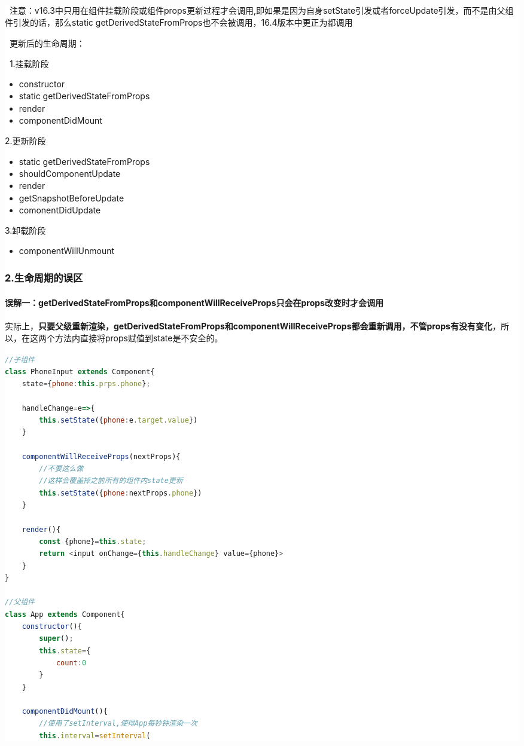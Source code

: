 &nbsp;
注意：v16.3中只用在组件挂载阶段或组件props更新过程才会调用,即如果是因为自身setState引发或者forceUpdate引发，而不是由父组件引发的话，那么static getDerivedStateFromProps也不会被调用，16.4版本中更正为都调用

&nbsp;
更新后的生命周期：

&nbsp;
1.挂载阶段

* constructor
* static getDerivedStateFromProps
* render
* componentDidMount

2.更新阶段

* static getDerivedStateFromProps
* shouldComponentUpdate
* render
* getSnapshotBeforeUpdate
* comonentDidUpdate

3.卸载阶段

* componentWillUnmount

### 2.生命周期的误区

#### 误解一：getDerivedStateFromProps和componentWillReceiveProps只会在props改变时才会调用

实际上，**只要父级重新渲染，getDerivedStateFromProps和componentWillReceiveProps都会重新调用，不管props有没有变化**，所以，在这两个方法内直接将props赋值到state是不安全的。

```javascript
//子组件
class PhoneInput extends Component{
    state={phone:this.prps.phone};

    handleChange=e=>{
        this.setState({phone:e.target.value})
    }

    componentWillReceiveProps(nextProps){
        //不要这么做
        //这样会覆盖掉之前所有的组件内state更新
        this.setState({phone:nextProps.phone})
    }

    render(){
        const {phone}=this.state;
        return <input onChange={this.handleChange} value={phone}>
    }
}

//父组件
class App extends Component{
    constructor(){
        super();
        this.state={
            count:0
        }
    }

    componentDidMount(){
        //使用了setInterval,使得App每秒钟渲染一次
        this.interval=setInterval(
```